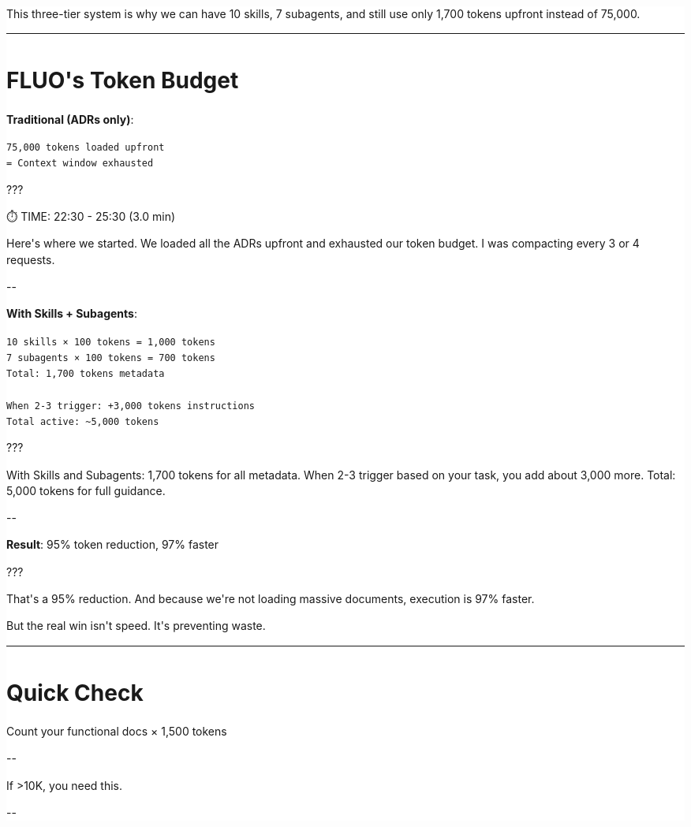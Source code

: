 This three-tier system is why we can have 10 skills, 7 subagents, and still use only 1,700 tokens upfront instead of 75,000.

---

# FLUO's Token Budget

**Traditional (ADRs only)**:
```
75,000 tokens loaded upfront
= Context window exhausted
```

???

⏱️ TIME: 22:30 - 25:30 (3.0 min)

Here's where we started. We loaded all the ADRs upfront and exhausted our token budget. I was compacting every 3 or 4 requests.

--

**With Skills + Subagents**:
```
10 skills × 100 tokens = 1,000 tokens
7 subagents × 100 tokens = 700 tokens
Total: 1,700 tokens metadata

When 2-3 trigger: +3,000 tokens instructions
Total active: ~5,000 tokens
```

???

With Skills and Subagents: 1,700 tokens for all metadata. When 2-3 trigger based on your task, you add about 3,000 more. Total: 5,000 tokens for full guidance.

--

**Result**: 95% token reduction, 97% faster

???

That's a 95% reduction. And because we're not loading massive documents, execution is 97% faster.

But the real win isn't speed. It's preventing waste.

---

# Quick Check

Count your functional docs × 1,500 tokens

--

If >10K, you need this.

--
